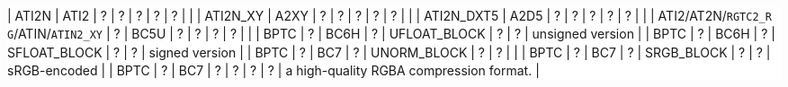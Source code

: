 | ATI2N                                | ATI2   | ?       | ?        | ?                   | ?             | ?                                                        |                                                                                                                                                                                                                                                                                                                                                                                                                                                             |
| ATI2N_XY                             | A2XY   | ?       | ?        | ?                   | ?             | ?                                                        |                                                                                                                                                                                                                                                                                                                                                                                                                                                             |
| ATI2N_DXT5                           | A2D5   | ?       | ?        | ?                   | ?             | ?                                                        |                                                                                                                                                                                                                                                                                                                                                                                                                                                             |
| ATI2/AT2N/`RGTC2_RG`/ATIN/`ATIN2_XY` | ?      | BC5U    | ?        | ?                   | ?             | ?                                                        |                                                                                                                                                                                                                                                                                                                                                                                                                                                             |
| BPTC                                 | ?      | BC6H    | ?        | UFLOAT_BLOCK        | ?             | ?                                                        | unsigned version                                                                                                                                                                                                                                                                                                                                                                                                                                            |
| BPTC                                 | ?      | BC6H    | ?        | SFLOAT_BLOCK        | ?             | ?                                                        | signed version                                                                                                                                                                                                                                                                                                                                                                                                                                              |
| BPTC                                 | ?      | BC7     | ?        | UNORM_BLOCK         | ?             | ?                                                        |                                                                                                                                                                                                                                                                                                                                                                                                                                                             |
| BPTC                                 | ?      | BC7     | ?        | SRGB_BLOCK          | ?             | ?                                                        | sRGB-encoded                                                                                                                                                                                                                                                                                                                                                                                                                                                |
| BPTC                                 | ?      | BC7     | ?        | ?                   | ?             | ?                                                        | a high-quality RGBA compression format.                                                                                                                                                                                                                                                                                                                                                                                                                     |